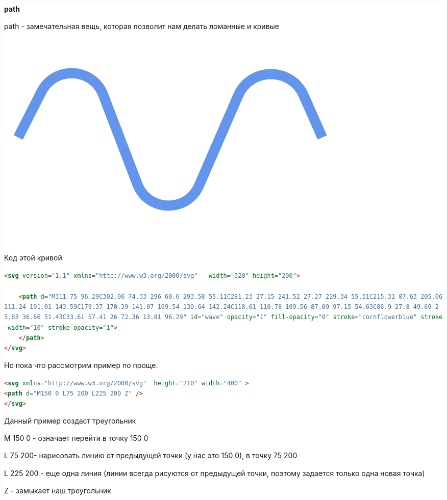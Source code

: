 **path**

path - замечательная вещь, которая позволит нам делать ломанные и кривые

![Пример кривой на SVG](pics/26_svg/wave.svg)

Код этой кривой
```html
<svg version="1.1" xmlns="http://www.w3.org/2000/svg"   width="320" height="200">

	<path d="M311.75 96.29C302.06 74.33 296 60.6 293.58 55.11C281.23 27.15 241.52 27.27 229.34 55.31C215.31 87.63 205.06 111.24 191.01 143.59C179.37 170.39 141.07 169.54 130.64 142.24C118.61 110.78 109.56 87.09 97.15 54.63C86.9 27.8 49.69 25.83 36.66 51.43C33.61 57.41 26 72.36 13.81 96.29" id="wave" opacity="1" fill-opacity="0" stroke="cornflowerblue" stroke-width="10" stroke-opacity="1">
	</path>
</svg>
```

Но пока что рассмотрим пример по проще.

```html
<svg xmlns="http://www.w3.org/2000/svg"  height="210" width="400" >
<path d="M150 0 L75 200 L225 200 Z" />
</svg> 
```

Данный пример создаст треугольник

M 150 0 - означает перейти в точку 150 0  

L 75 200- нарисовать линию от предыдущей точки (у нас это 150 0), в точку 75 200  

L 225 200 - еще одна линия (линии всегда рисуются от предыдущей точки, поэтому задается только одна новая точка)  

Z - замыкает наш треугольник 
